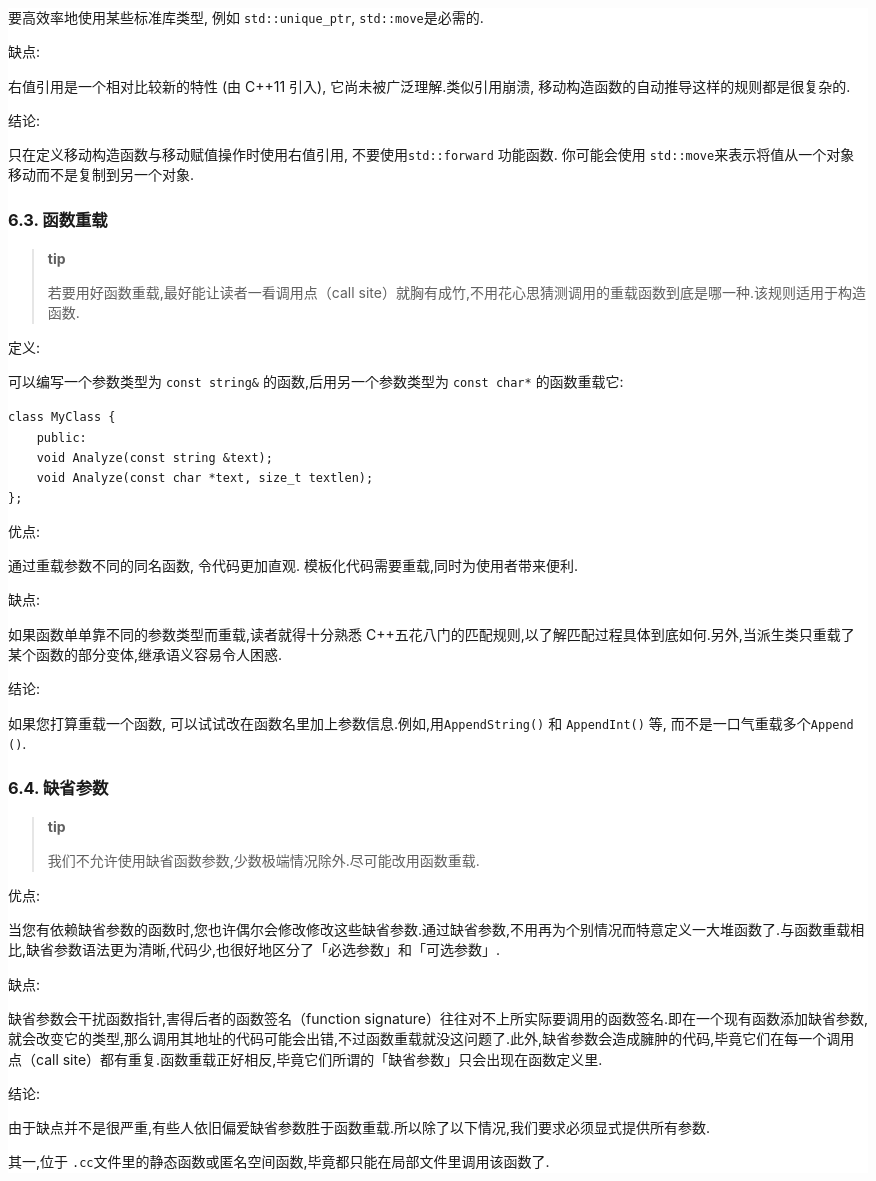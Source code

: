 要高效率地使用某些标准库类型, 例如 `std::unique_ptr`, `std::move`是必需的.

缺点:

右值引用是一个相对比较新的特性 (由 C++11 引入), 它尚未被广泛理解.类似引用崩溃, 移动构造函数的自动推导这样的规则都是很复杂的.

结论:

只在定义移动构造函数与移动赋值操作时使用右值引用, 不要使用`std::forward` 功能函数. 你可能会使用 `std::move`来表示将值从一个对象移动而不是复制到另一个对象.

### 6.3. 函数重载

> **tip**
>
> 若要用好函数重载,最好能让读者一看调用点（call site）就胸有成竹,不用花心思猜测调用的重载函数到底是哪一种.该规则适用于构造函数.

定义:

可以编写一个参数类型为 `const string&` 的函数,后用另一个参数类型为 `const char*` 的函数重载它:

``` {.sourceCode .c++}
class MyClass {
    public:
    void Analyze(const string &text);
    void Analyze(const char *text, size_t textlen);
};
```

优点:

通过重载参数不同的同名函数, 令代码更加直观. 模板化代码需要重载,同时为使用者带来便利.

缺点:

如果函数单单靠不同的参数类型而重载,读者就得十分熟悉 C++五花八门的匹配规则,以了解匹配过程具体到底如何.另外,当派生类只重载了某个函数的部分变体,继承语义容易令人困惑.

结论:

如果您打算重载一个函数, 可以试试改在函数名里加上参数信息.例如,用`AppendString()` 和 `AppendInt()` 等, 而不是一口气重载多个`Append()`.

### 6.4. 缺省参数

> **tip**
>
> 我们不允许使用缺省函数参数,少数极端情况除外.尽可能改用函数重载.

优点:

当您有依赖缺省参数的函数时,您也许偶尔会修改修改这些缺省参数.通过缺省参数,不用再为个别情况而特意定义一大堆函数了.与函数重载相比,缺省参数语法更为清晰,代码少,也很好地区分了「必选参数」和「可选参数」.

缺点:

缺省参数会干扰函数指针,害得后者的函数签名（function signature）往往对不上所实际要调用的函数签名.即在一个现有函数添加缺省参数,就会改变它的类型,那么调用其地址的代码可能会出错,不过函数重载就没这问题了.此外,缺省参数会造成臃肿的代码,毕竟它们在每一个调用点（call site）都有重复.函数重载正好相反,毕竟它们所谓的「缺省参数」只会出现在函数定义里.

结论:

由于缺点并不是很严重,有些人依旧偏爱缺省参数胜于函数重载.所以除了以下情况,我们要求必须显式提供所有参数.

其一,位于 `.cc`文件里的静态函数或匿名空间函数,毕竟都只能在局部文件里调用该函数了.

